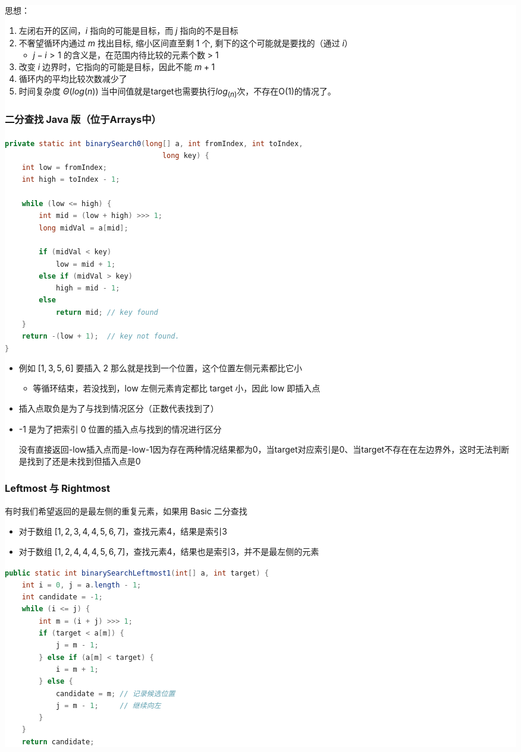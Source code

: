 思想：

1. 左闭右开的区间，$i$ 指向的可能是目标，而 $j$ 指向的不是目标
2. 不奢望循环内通过 $m$ 找出目标, 缩小区间直至剩 1 个, 剩下的这个可能就是要找的（通过 $i$）
   * $j - i > 1$ 的含义是，在范围内待比较的元素个数 > 1
3. 改变 $i$ 边界时，它指向的可能是目标，因此不能 $m+1$
4. 循环内的平均比较次数减少了
5. 时间复杂度 $\Theta(log(n))$   当中间值就是target也需要执行$log_(n)$次，不存在O(1)的情况了。



### 二分查找 Java 版（位于Arrays中）

```java
private static int binarySearch0(long[] a, int fromIndex, int toIndex,
                                     long key) {
    int low = fromIndex;
    int high = toIndex - 1;

    while (low <= high) {
        int mid = (low + high) >>> 1;
        long midVal = a[mid];

        if (midVal < key)
            low = mid + 1;
        else if (midVal > key)
            high = mid - 1;
        else
            return mid; // key found
    }
    return -(low + 1);  // key not found.
}
```

* 例如 $[1,3,5,6]$ 要插入 $2$ 那么就是找到一个位置，这个位置左侧元素都比它小
  
  * 等循环结束，若没找到，low 左侧元素肯定都比 target 小，因此 low 即插入点
  
* 插入点取负是为了与找到情况区分（正数代表找到了）

* -1 是为了把索引 0 位置的插入点与找到的情况进行区分

  没有直接返回-low插入点而是-low-1因为存在两种情况结果都为0，当target对应索引是0、当target不存在在左边界外，这时无法判断是找到了还是未找到但插入点是0



### Leftmost 与 Rightmost

有时我们希望返回的是最左侧的重复元素，如果用 Basic 二分查找

* 对于数组 $[1, 2, 3, 4, 4, 5, 6, 7]$，查找元素4，结果是索引3

* 对于数组 $[1, 2, 4, 4, 4, 5, 6, 7]$，查找元素4，结果也是索引3，并不是最左侧的元素

```java
public static int binarySearchLeftmost1(int[] a, int target) {
    int i = 0, j = a.length - 1;
    int candidate = -1;
    while (i <= j) {
        int m = (i + j) >>> 1;
        if (target < a[m]) {
            j = m - 1;
        } else if (a[m] < target) {
            i = m + 1;
        } else {
            candidate = m; // 记录候选位置
            j = m - 1;     // 继续向左
        }
    }
    return candidate;
```